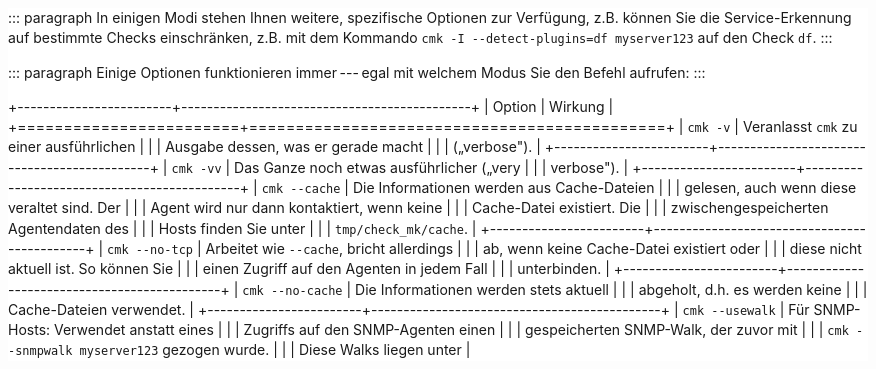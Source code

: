 ::: paragraph
In einigen Modi stehen Ihnen weitere, spezifische Optionen zur
Verfügung, z.B. können Sie die Service-Erkennung auf bestimmte Checks
einschränken, z.B. mit dem Kommando
`cmk -I --detect-plugins=df myserver123` auf den Check `df`.
:::

::: paragraph
Einige Optionen funktionieren immer --- egal mit welchem Modus Sie den
Befehl aufrufen:
:::

+------------------------+---------------------------------------------+
| Option                 | Wirkung                                     |
+========================+=============================================+
| `cmk -v`               | Veranlasst `cmk` zu einer ausführlichen     |
|                        | Ausgabe dessen, was er gerade macht         |
|                        | („verbose").                                |
+------------------------+---------------------------------------------+
| `cmk -vv`              | Das Ganze noch etwas ausführlicher („very   |
|                        | verbose").                                  |
+------------------------+---------------------------------------------+
| `cmk --cache`          | Die Informationen werden aus Cache-Dateien  |
|                        | gelesen, auch wenn diese veraltet sind. Der |
|                        | Agent wird nur dann kontaktiert, wenn keine |
|                        | Cache-Datei existiert. Die                  |
|                        | zwischengespeicherten Agentendaten des      |
|                        | Hosts finden Sie unter                      |
|                        | `tmp/check_mk/cache`.                       |
+------------------------+---------------------------------------------+
| `cmk --no-tcp`         | Arbeitet wie `--cache`, bricht allerdings   |
|                        | ab, wenn keine Cache-Datei existiert oder   |
|                        | diese nicht aktuell ist. So können Sie      |
|                        | einen Zugriff auf den Agenten in jedem Fall |
|                        | unterbinden.                                |
+------------------------+---------------------------------------------+
| `cmk --no-cache`       | Die Informationen werden stets aktuell      |
|                        | abgeholt, d.h. es werden keine              |
|                        | Cache-Dateien verwendet.                    |
+------------------------+---------------------------------------------+
| `cmk --usewalk`        | Für SNMP-Hosts: Verwendet anstatt eines     |
|                        | Zugriffs auf den SNMP-Agenten einen         |
|                        | gespeicherten SNMP-Walk, der zuvor mit      |
|                        | `cmk --snmpwalk myserver123` gezogen wurde. |
|                        | Diese Walks liegen unter                    |